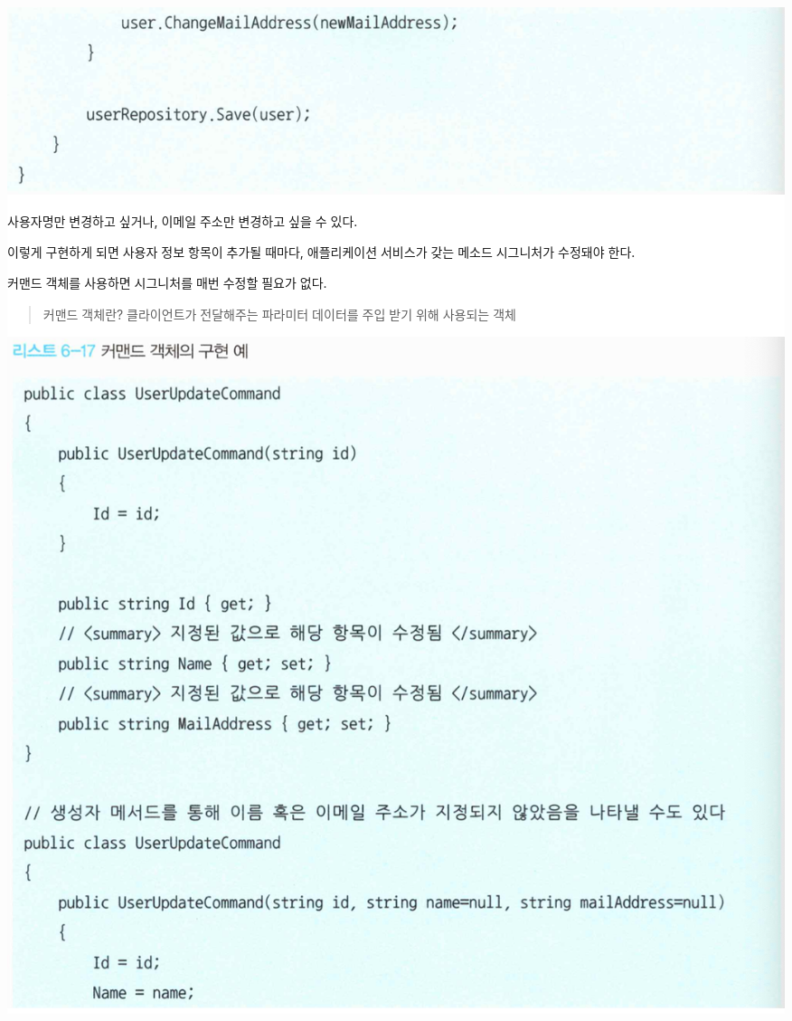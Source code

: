![image-20220125125757363](images/image-20220125125757363.png)

사용자명만 변경하고 싶거나, 이메일 주소만 변경하고 싶을 수 있다. 

이렇게 구현하게 되면 사용자 정보 항목이 추가될 때마다, 애플리케이션 서비스가 갖는 메소드 시그니처가 수정돼야 한다.

커맨드 객체를 사용하면 시그니처를 매번 수정할 필요가 없다.

> 커맨드 객체란? 클라이언트가 전달해주는 파라미터 데이터를 주입 받기 위해 사용되는 객체

![image-20220125125959080](images/image-20220125125959080.png)
